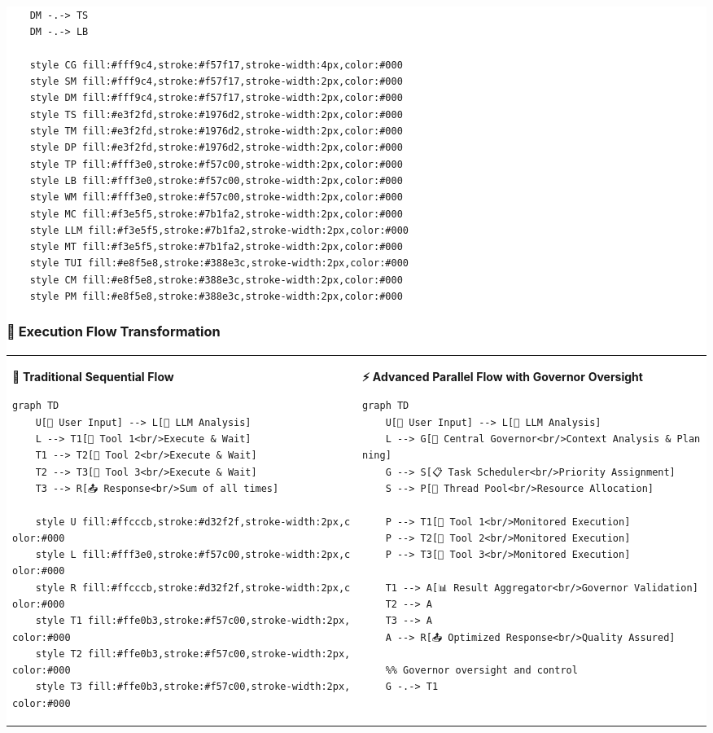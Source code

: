 ```mermaid
    DM -.-> TS
    DM -.-> LB
    
    style CG fill:#fff9c4,stroke:#f57f17,stroke-width:4px,color:#000
    style SM fill:#fff9c4,stroke:#f57f17,stroke-width:2px,color:#000
    style DM fill:#fff9c4,stroke:#f57f17,stroke-width:2px,color:#000
    style TS fill:#e3f2fd,stroke:#1976d2,stroke-width:2px,color:#000
    style TM fill:#e3f2fd,stroke:#1976d2,stroke-width:2px,color:#000
    style DP fill:#e3f2fd,stroke:#1976d2,stroke-width:2px,color:#000
    style TP fill:#fff3e0,stroke:#f57c00,stroke-width:2px,color:#000
    style LB fill:#fff3e0,stroke:#f57c00,stroke-width:2px,color:#000
    style WM fill:#fff3e0,stroke:#f57c00,stroke-width:2px,color:#000
    style MC fill:#f3e5f5,stroke:#7b1fa2,stroke-width:2px,color:#000
    style LLM fill:#f3e5f5,stroke:#7b1fa2,stroke-width:2px,color:#000
    style MT fill:#f3e5f5,stroke:#7b1fa2,stroke-width:2px,color:#000
    style TUI fill:#e8f5e8,stroke:#388e3c,stroke-width:2px,color:#000
    style CM fill:#e8f5e8,stroke:#388e3c,stroke-width:2px,color:#000
    style PM fill:#e8f5e8,stroke:#388e3c,stroke-width:2px,color:#000
```

### 🔄 **Execution Flow Transformation**

<table>
<tr>
<td width="50%">

**🐌 Traditional Sequential Flow**
```mermaid
graph TD
    U[👤 User Input] --> L[🤖 LLM Analysis]
    L --> T1[🔧 Tool 1<br/>Execute & Wait]
    T1 --> T2[🔧 Tool 2<br/>Execute & Wait]
    T2 --> T3[🔧 Tool 3<br/>Execute & Wait]
    T3 --> R[📤 Response<br/>Sum of all times]
    
    style U fill:#ffcccb,stroke:#d32f2f,stroke-width:2px,color:#000
    style L fill:#fff3e0,stroke:#f57c00,stroke-width:2px,color:#000
    style R fill:#ffcccb,stroke:#d32f2f,stroke-width:2px,color:#000
    style T1 fill:#ffe0b3,stroke:#f57c00,stroke-width:2px,color:#000
    style T2 fill:#ffe0b3,stroke:#f57c00,stroke-width:2px,color:#000
    style T3 fill:#ffe0b3,stroke:#f57c00,stroke-width:2px,color:#000
```

</td>
<td width="50%">

**⚡ Advanced Parallel Flow with Governor Oversight**
```mermaid
graph TD
    U[👤 User Input] --> L[🤖 LLM Analysis]
    L --> G[🧠 Central Governor<br/>Context Analysis & Planning]
    G --> S[📋 Task Scheduler<br/>Priority Assignment]
    S --> P[🧵 Thread Pool<br/>Resource Allocation]
    
    P --> T1[🔧 Tool 1<br/>Monitored Execution]
    P --> T2[🔧 Tool 2<br/>Monitored Execution]
    P --> T3[🔧 Tool 3<br/>Monitored Execution]
    
    T1 --> A[📊 Result Aggregator<br/>Governor Validation]
    T2 --> A
    T3 --> A
    A --> R[📤 Optimized Response<br/>Quality Assured]
    
    %% Governor oversight and control
    G -.-> T1
```